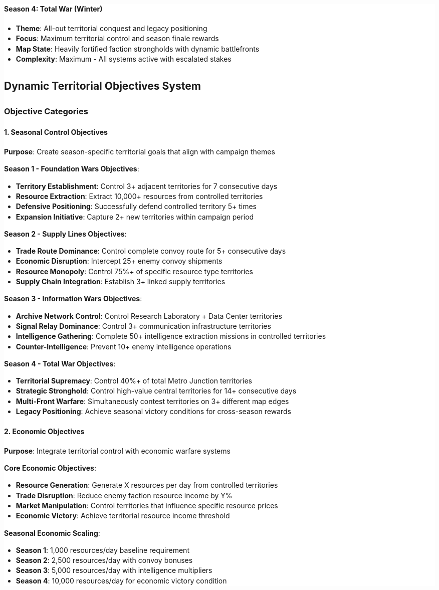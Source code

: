 #### Season 4: Total War (Winter)
- **Theme**: All-out territorial conquest and legacy positioning
- **Focus**: Maximum territorial control and season finale rewards
- **Map State**: Heavily fortified faction strongholds with dynamic battlefronts
- **Complexity**: Maximum - All systems active with escalated stakes

## Dynamic Territorial Objectives System

### Objective Categories

#### 1. Seasonal Control Objectives
**Purpose**: Create season-specific territorial goals that align with campaign themes

**Season 1 - Foundation Wars Objectives**:
- **Territory Establishment**: Control 3+ adjacent territories for 7 consecutive days
- **Resource Extraction**: Extract 10,000+ resources from controlled territories
- **Defensive Positioning**: Successfully defend controlled territory 5+ times
- **Expansion Initiative**: Capture 2+ new territories within campaign period

**Season 2 - Supply Lines Objectives**:
- **Trade Route Dominance**: Control complete convoy route for 5+ consecutive days
- **Economic Disruption**: Intercept 25+ enemy convoy shipments
- **Resource Monopoly**: Control 75%+ of specific resource type territories
- **Supply Chain Integration**: Establish 3+ linked supply territories

**Season 3 - Information Wars Objectives**:
- **Archive Network Control**: Control Research Laboratory + Data Center territories
- **Signal Relay Dominance**: Control 3+ communication infrastructure territories
- **Intelligence Gathering**: Complete 50+ intelligence extraction missions in controlled territories
- **Counter-Intelligence**: Prevent 10+ enemy intelligence operations

**Season 4 - Total War Objectives**:
- **Territorial Supremacy**: Control 40%+ of total Metro Junction territories
- **Strategic Stronghold**: Control high-value central territories for 14+ consecutive days
- **Multi-Front Warfare**: Simultaneously contest territories on 3+ different map edges
- **Legacy Positioning**: Achieve seasonal victory conditions for cross-season rewards

#### 2. Economic Objectives
**Purpose**: Integrate territorial control with economic warfare systems

**Core Economic Objectives**:
- **Resource Generation**: Generate X resources per day from controlled territories
- **Trade Disruption**: Reduce enemy faction resource income by Y%
- **Market Manipulation**: Control territories that influence specific resource prices
- **Economic Victory**: Achieve territorial resource income threshold

**Seasonal Economic Scaling**:
- **Season 1**: 1,000 resources/day baseline requirement
- **Season 2**: 2,500 resources/day with convoy bonuses
- **Season 3**: 5,000 resources/day with intelligence multipliers
- **Season 4**: 10,000 resources/day for economic victory condition
